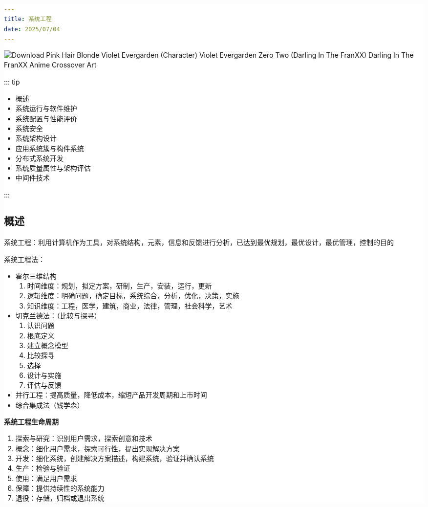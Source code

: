 ```yaml
---
title: 系统工程
date: 2025/07/04
---
```


![Download Pink Hair Blonde Violet Evergarden (Character) Violet Evergarden Zero Two (Darling In The FranXX) Darling In The FranXX Anime Crossover Art](https://artfiles.alphacoders.com/122/thumb-1920-122131.jpg)

::: tip

- 概述
- 系统运行与软件维护
- 系统配置与性能评价
- 系统安全
- 系统架构设计
- 应用系统簇与构件系统
- 分布式系统开发
- 系统质量属性与架构评估
- 中间件技术

:::

## 概述

系统工程：利用计算机作为工具，对系统结构，元素，信息和反馈进行分析，已达到最优规划，最优设计，最优管理，控制的目的

系统工程法：

- 霍尔三维结构
  1. 时间维度：规划，拟定方案，研制，生产，安装，运行，更新
  2. 逻辑维度：明确问题，确定目标，系统综合，分析，优化，决策，实施
  3. 知识维度：工程，医学，建筑，商业，法律，管理，社会科学，艺术
- 切克兰德法：（比较与探寻）
  1. 认识问题
  2. 根底定义
  3. 建立概念模型
  4. 比较探寻
  5. 选择
  6. 设计与实施
  7. 评估与反馈
- 并行工程：提高质量，降低成本，缩短产品开发周期和上市时间
- 综合集成法（钱学森）

**系统工程生命周期**

1. 探索与研究：识别用户需求，探索创意和技术
2. 概念：细化用户需求，探索可行性，提出实现解决方案
3. 开发：细化系统，创建解决方案描述，构建系统，验证并确认系统
4. 生产：检验与验证
5. 使用：满足用户需求
6. 保障：提供持续性的系统能力
7. 退役：存储，归档或退出系统
